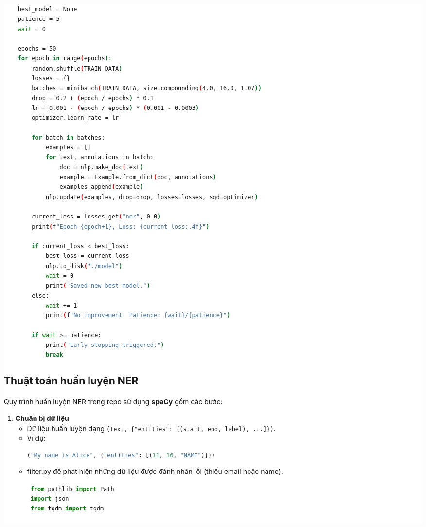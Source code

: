 ```bash
    best_model = None
    patience = 5
    wait = 0

    epochs = 50
    for epoch in range(epochs):
        random.shuffle(TRAIN_DATA)
        losses = {}
        batches = minibatch(TRAIN_DATA, size=compounding(4.0, 16.0, 1.07))
        drop = 0.2 + (epoch / epochs) * 0.1
        lr = 0.001 - (epoch / epochs) * (0.001 - 0.0003)
        optimizer.learn_rate = lr

        for batch in batches:
            examples = []
            for text, annotations in batch:
                doc = nlp.make_doc(text)
                example = Example.from_dict(doc, annotations)
                examples.append(example)
            nlp.update(examples, drop=drop, losses=losses, sgd=optimizer)

        current_loss = losses.get("ner", 0.0)
        print(f"Epoch {epoch+1}, Loss: {current_loss:.4f}")

        if current_loss < best_loss:
            best_loss = current_loss
            nlp.to_disk("./model")
            wait = 0
            print("Saved new best model.")
        else:
            wait += 1
            print(f"No improvement. Patience: {wait}/{patience}")

        if wait >= patience:
            print("Early stopping triggered.")
            break
```
## Thuật toán huấn luyện NER

Quy trình huấn luyện NER trong repo sử dụng **spaCy** gồm các bước:

1. **Chuẩn bị dữ liệu**  
   - Dữ liệu huấn luyện dạng `(text, {"entities": [(start, end, label), ...]})`.
   - Ví dụ:  
     ```python
     ("My name is Alice", {"entities": [(11, 16, "NAME")]})
     ```
   - filter.py để phát hiện những dữ liệu được đánh nhãn lỗi (thiếu email hoặc name).
     ```python
      from pathlib import Path
      import json
      from tqdm import tqdm
      